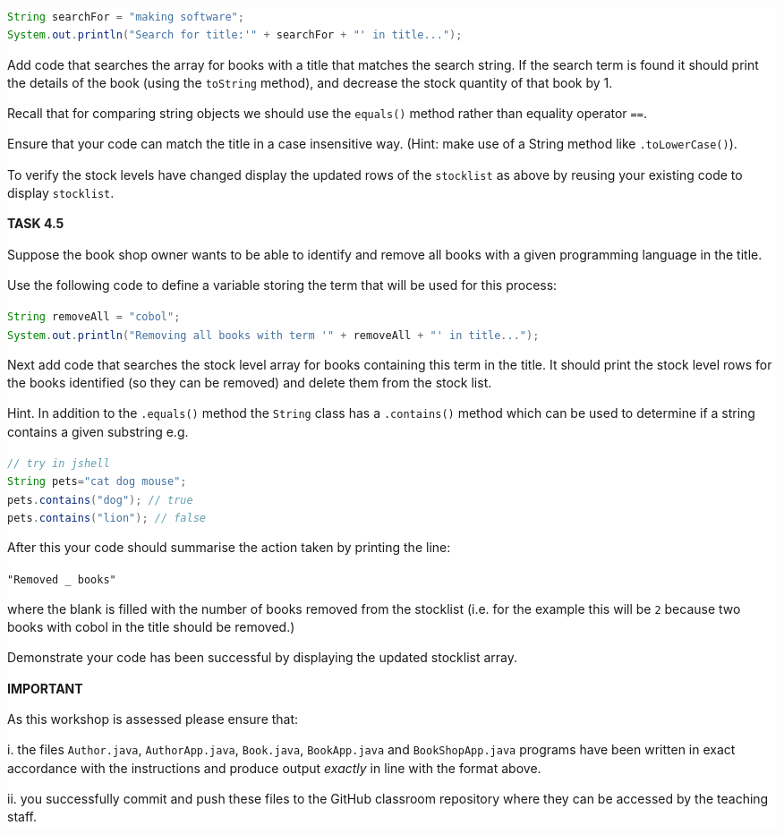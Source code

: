 ```java
String searchFor = "making software";
System.out.println("Search for title:'" + searchFor + "' in title...");
```

Add code that searches the array for books with a title that matches the search string. If the search term is found it should print the details of the book (using the `toString` method), and decrease the stock quantity of that book by 1.

Recall that for comparing string objects we should use the `equals()` method rather than equality operator `==`.

Ensure that your code can match the title in a case insensitive way. (Hint: make use of a String method like `.toLowerCase()`). 

To verify the stock levels have changed display the updated rows of the `stocklist` as above by reusing your existing code to display `stocklist`.

**TASK 4.5**

Suppose the book shop owner wants to be able to identify and remove all books with a given programming language in the title. 

Use the following code to define a variable storing the term that will be used for this process:

```java
String removeAll = "cobol";
System.out.println("Removing all books with term '" + removeAll + "' in title..."); 
```

Next add code that searches the stock level array for books containing this term in the title. It should print the stock level rows for the books identified (so they can be removed) and delete them from the stock list. 

Hint. In addition to the `.equals()` method the `String` class has a `.contains()` method which can be used to determine if a string contains a given substring e.g.

```java
// try in jshell
String pets="cat dog mouse";
pets.contains("dog"); // true
pets.contains("lion"); // false
```

After this your code should summarise the action taken by printing the line:

```
"Removed _ books"
```

where the blank is filled with the number of books removed from the stocklist (i.e. for the example this will be `2` because two books with cobol in the title should be removed.)

Demonstrate your code has been successful by displaying the updated stocklist array.

**IMPORTANT** 

As this workshop is assessed please ensure that:

 i. the files `Author.java`, `AuthorApp.java`, `Book.java`, `BookApp.java` and `BookShopApp.java` programs have been written in exact accordance with the instructions and produce output *exactly* in line with the format above.

 ii. you successfully commit and push these files to the GitHub classroom repository where they can be accessed by the teaching staff. 
